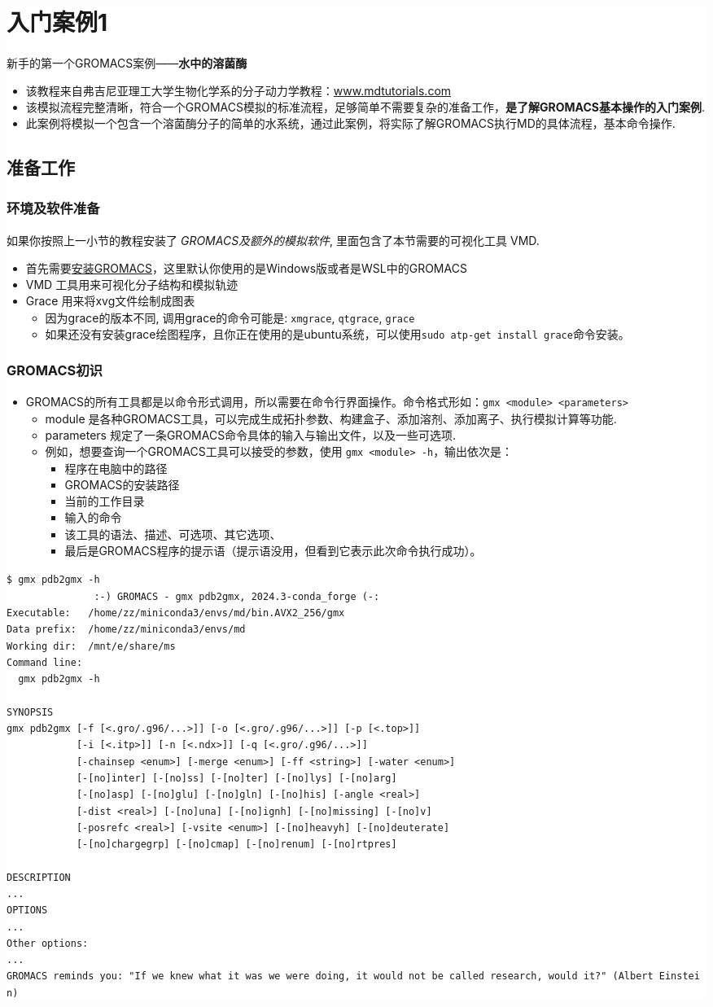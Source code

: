 # 入门案例1

新手的第一个GROMACS案例——**水中的溶菌酶**

- 该教程来自弗吉尼亚理工大学生物化学系的分子动力学教程：www.mdtutorials.com
- 该模拟流程完整清晰，符合一个GROMACS模拟的标准流程，足够简单不需要复杂的准备工作，**是了解GROMACS基本操作的入门案例**.
- 此案例将模拟一个包含一个溶菌酶分子的简单的水系统，通过此案例，将实际了解GROMACS执行MD的具体流程，基本命令操作.

## 准备工作

### 环境及软件准备

如果你按照上一小节的教程安装了 *GROMACS及额外的模拟软件*, 里面包含了本节需要的可视化工具 VMD.

- 首先需要[安装GROMACS](/books/gromacs/page/gromacs)，这里默认你使用的是Windows版或者是WSL中的GROMACS
- VMD 工具用来可视化分子结构和模拟轨迹
- Grace 用来将xvg文件绘制成图表
    - 因为grace的版本不同, 调用grace的命令可能是: `xmgrace`, `qtgrace`, `grace`
    - 如果还没有安装grace绘图程序，且你正在使用的是ubuntu系统，可以使用`sudo atp-get install grace`命令安装。

### GROMACS初识

- GROMACS的所有工具都是以命令形式调用，所以需要在命令行界面操作。命令格式形如：`gmx <module> <parameters>`
    - module 是各种GROMACS工具，可以完成生成拓扑参数、构建盒子、添加溶剂、添加离子、执行模拟计算等功能.
    - parameters 规定了一条GROMACS命令具体的输入与输出文件，以及一些可选项.
    - 例如，想要查询一个GROMACS工具可以接受的参数，使用 `gmx <module> -h`，输出依次是：
        - 程序在电脑中的路径
        - GROMACS的安装路径
        - 当前的工作目录
        - 输入的命令
        - 该工具的语法、描述、可选项、其它选项、
        - 最后是GROMACS程序的提示语（提示语没用，但看到它表示此次命令执行成功）。

```term
$ gmx pdb2gmx -h
               :-) GROMACS - gmx pdb2gmx, 2024.3-conda_forge (-:
Executable:   /home/zz/miniconda3/envs/md/bin.AVX2_256/gmx
Data prefix:  /home/zz/miniconda3/envs/md
Working dir:  /mnt/e/share/ms
Command line:
  gmx pdb2gmx -h

SYNOPSIS
gmx pdb2gmx [-f [<.gro/.g96/...>]] [-o [<.gro/.g96/...>]] [-p [<.top>]]
            [-i [<.itp>]] [-n [<.ndx>]] [-q [<.gro/.g96/...>]]
            [-chainsep <enum>] [-merge <enum>] [-ff <string>] [-water <enum>]
            [-[no]inter] [-[no]ss] [-[no]ter] [-[no]lys] [-[no]arg]
            [-[no]asp] [-[no]glu] [-[no]gln] [-[no]his] [-angle <real>]
            [-dist <real>] [-[no]una] [-[no]ignh] [-[no]missing] [-[no]v]
            [-posrefc <real>] [-vsite <enum>] [-[no]heavyh] [-[no]deuterate]
            [-[no]chargegrp] [-[no]cmap] [-[no]renum] [-[no]rtpres]

DESCRIPTION
...
OPTIONS
...
Other options:
...
GROMACS reminds you: "If we knew what it was we were doing, it would not be called research, would it?" (Albert Einstein)
```
